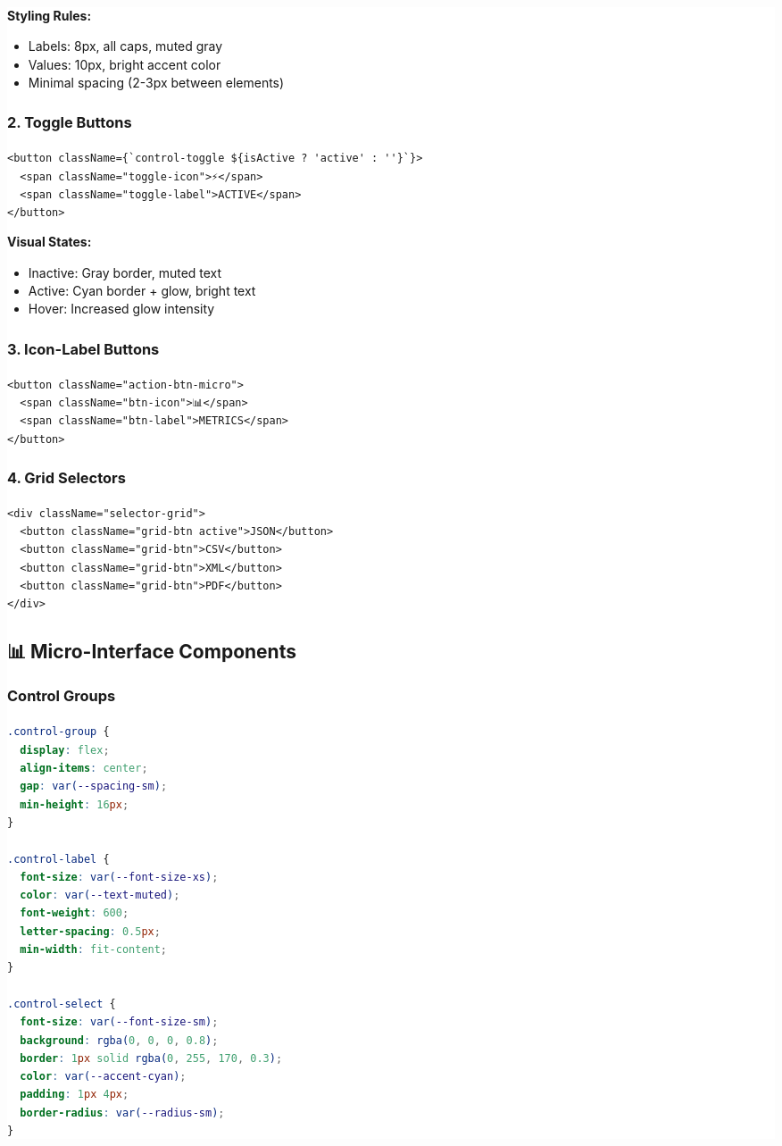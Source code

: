 **Styling Rules:**
- Labels: 8px, all caps, muted gray
- Values: 10px, bright accent color
- Minimal spacing (2-3px between elements)

### 2. Toggle Buttons
```tsx
<button className={`control-toggle ${isActive ? 'active' : ''}`}>
  <span className="toggle-icon">⚡</span>
  <span className="toggle-label">ACTIVE</span>
</button>
```

**Visual States:**
- Inactive: Gray border, muted text
- Active: Cyan border + glow, bright text
- Hover: Increased glow intensity

### 3. Icon-Label Buttons
```tsx
<button className="action-btn-micro">
  <span className="btn-icon">📊</span>
  <span className="btn-label">METRICS</span>
</button>
```

### 4. Grid Selectors
```tsx
<div className="selector-grid">
  <button className="grid-btn active">JSON</button>
  <button className="grid-btn">CSV</button>
  <button className="grid-btn">XML</button>
  <button className="grid-btn">PDF</button>
</div>
```

## 📊 Micro-Interface Components

### Control Groups
```css
.control-group {
  display: flex;
  align-items: center;
  gap: var(--spacing-sm);
  min-height: 16px;
}

.control-label {
  font-size: var(--font-size-xs);
  color: var(--text-muted);
  font-weight: 600;
  letter-spacing: 0.5px;
  min-width: fit-content;
}

.control-select {
  font-size: var(--font-size-sm);
  background: rgba(0, 0, 0, 0.8);
  border: 1px solid rgba(0, 255, 170, 0.3);
  color: var(--accent-cyan);
  padding: 1px 4px;
  border-radius: var(--radius-sm);
}
```
